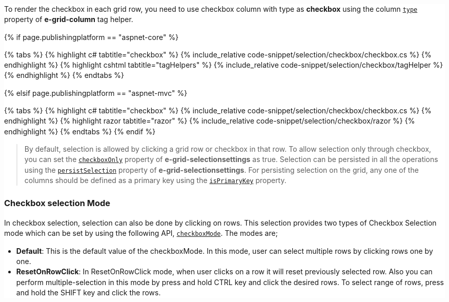 To render the checkbox in each grid row, you need to use checkbox column with type as **checkbox** using the  column [`type`](https://help.syncfusion.com/cr/aspnetcore-js2/Syncfusion.EJ2.Grids.GridColumn.html#Syncfusion_EJ2_Grids_GridColumn_Type) property of **e-grid-column** tag helper.

{% if page.publishingplatform == "aspnet-core" %}

{% tabs %}
{% highlight c# tabtitle="checkbox" %}
{% include_relative code-snippet/selection/checkbox/checkbox.cs %}
{% endhighlight %}
{% highlight cshtml tabtitle="tagHelpers" %}
{% include_relative code-snippet/selection/checkbox/tagHelper %}
{% endhighlight %}
{% endtabs %}

{% elsif page.publishingplatform == "aspnet-mvc" %}

{% tabs %}
{% highlight c# tabtitle="checkbox" %}
{% include_relative code-snippet/selection/checkbox/checkbox.cs %}
{% endhighlight %}
{% highlight razor tabtitle="razor" %}
{% include_relative code-snippet/selection/checkbox/razor %}
{% endhighlight %}
{% endtabs %}
{% endif %}



> By default, selection is allowed by clicking a grid row or checkbox in that row. To allow selection only through checkbox, you can set the
[`checkboxOnly`](https://help.syncfusion.com/cr/aspnetcore-js2/Syncfusion.EJ2.Grids.GridSelectionSettings.html#Syncfusion_EJ2_Grids_GridSelectionSettings_CheckboxOnly) property of **e-grid-selectionsettings** as true.
> Selection can be persisted in all the operations using the [`persistSelection`](https://help.syncfusion.com/cr/aspnetcore-js2/Syncfusion.EJ2.Grids.GridSelectionSettings.html#Syncfusion_EJ2_Grids_GridSelectionSettings_PersistSelection) property of **e-grid-selectionsettings**.
For persisting selection on the grid, any one of the columns should be defined as a primary key using the [`isPrimaryKey`](https://help.syncfusion.com/cr/aspnetcore-js2/Syncfusion.EJ2.Grids.GridColumn.html#Syncfusion_EJ2_Grids_GridColumn_IsPrimaryKey) property.

### Checkbox selection Mode

In checkbox selection, selection can also be done by clicking on rows. This selection provides two types of Checkbox Selection mode which can be set by using the following API,
[`checkboxMode`](https://help.syncfusion.com/cr/aspnetcore-js2/Syncfusion.EJ2.Grids.GridSelectionSettings.html#Syncfusion_EJ2_Grids_GridSelectionSettings_CheckboxMode). The modes are;

* **Default**: This is the default value of the checkboxMode. In this mode, user can select multiple rows by clicking rows one by one.
* **ResetOnRowClick**: In ResetOnRowClick mode, when user clicks on a row it will reset previously selected row. Also you can perform multiple-selection in this mode by press
and hold CTRL key and click the desired rows. To select range of rows, press and hold the SHIFT key and click the rows.
